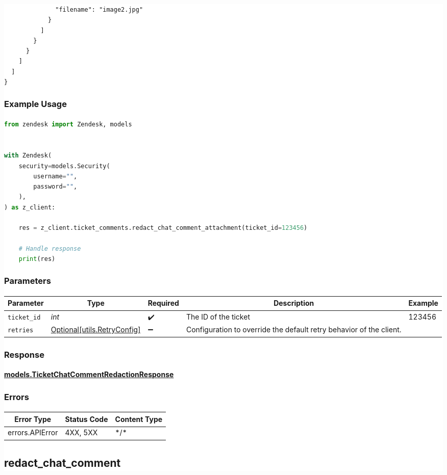```http
              "filename": "image2.jpg"
            }
          ]
        }
      }
    ]
  ]
}
```


### Example Usage

```python
from zendesk import Zendesk, models


with Zendesk(
    security=models.Security(
        username="",
        password="",
    ),
) as z_client:

    res = z_client.ticket_comments.redact_chat_comment_attachment(ticket_id=123456)

    # Handle response
    print(res)

```

### Parameters

| Parameter                                                           | Type                                                                | Required                                                            | Description                                                         | Example                                                             |
| ------------------------------------------------------------------- | ------------------------------------------------------------------- | ------------------------------------------------------------------- | ------------------------------------------------------------------- | ------------------------------------------------------------------- |
| `ticket_id`                                                         | *int*                                                               | :heavy_check_mark:                                                  | The ID of the ticket                                                | 123456                                                              |
| `retries`                                                           | [Optional[utils.RetryConfig]](../../models/utils/retryconfig.md)    | :heavy_minus_sign:                                                  | Configuration to override the default retry behavior of the client. |                                                                     |

### Response

**[models.TicketChatCommentRedactionResponse](../../models/ticketchatcommentredactionresponse.md)**

### Errors

| Error Type      | Status Code     | Content Type    |
| --------------- | --------------- | --------------- |
| errors.APIError | 4XX, 5XX        | \*/\*           |

## redact_chat_comment
